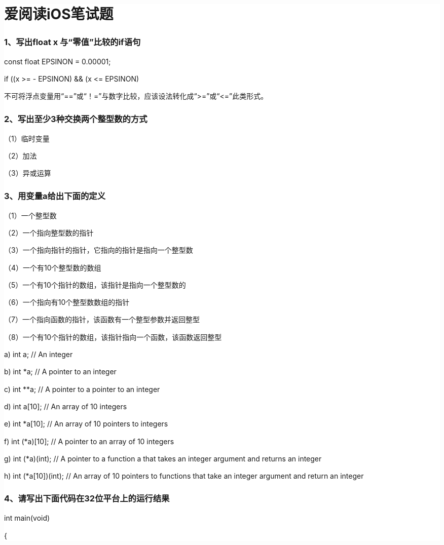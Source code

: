 # 爱阅读iOS笔试题

### 1、写出float x 与“零值”比较的if语句

const float EPSINON = 0.00001;

if ((x >= - EPSINON) && (x <= EPSINON)

不可将浮点变量用“==”或“！=”与数字比较，应该设法转化成“>=”或“<=”此类形式。

### 2、写出至少3种交换两个整型数的方式

（1）临时变量

（2）加法

（3）异或运算

### 3、用变量a给出下面的定义

（1）一个整型数

（2）一个指向整型数的指针

（3）一个指向指针的指针，它指向的指针是指向一个整型数

（4）一个有10个整型数的数组

（5）一个有10个指针的数组，该指针是指向一个整型数的

（6）一个指向有10个整型数数组的指针

（7）一个指向函数的指针，该函数有一个整型参数并返回整型

（8）一个有10个指针的数组，该指针指向一个函数，该函数返回整型

a) int a; // An integer

b) int *a; // A pointer to an integer

c) int **a; // A pointer to a pointer to an integer

d) int a[10]; // An array of 10 integers

e) int *a[10]; // An array of 10 pointers to integers

f) int (*a)[10]; // A pointer to an array of 10 integers

g) int (*a)(int); // A pointer to a function a that takes an integer argument and returns an integer

h) int (*a[10])(int); // An array of 10 pointers to functions that take an integer argument and return an integer

### 4、请写出下面代码在32位平台上的运行结果

int main(void)

{
